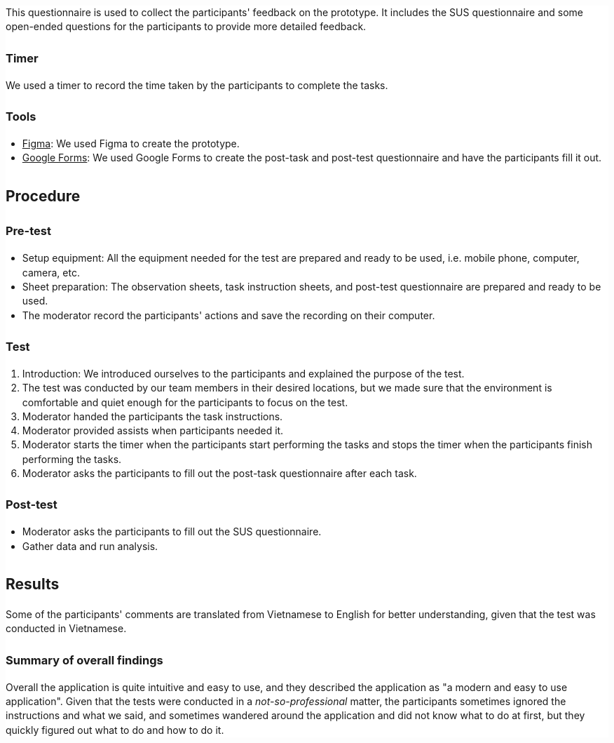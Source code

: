 This questionnaire is used to collect the participants' feedback on the prototype. It includes the SUS questionnaire and some open-ended questions for the participants to provide more detailed feedback.

### Timer

We used a timer to record the time taken by the participants to complete the tasks.

### Tools

- [Figma](https://www.figma.com/): We used Figma to create the prototype.
- [Google Forms](https://www.google.com/forms/about/): We used Google Forms to create the post-task and post-test questionnaire and have the participants fill it out.

## Procedure

### Pre-test

- Setup equipment: All the equipment needed for the test are prepared and ready to be used, i.e. mobile phone, computer, camera, etc.
- Sheet preparation: The observation sheets, task instruction sheets, and post-test questionnaire are prepared and ready to be used.
- The moderator record the participants' actions and save the recording on their computer.

### Test

1. Introduction: We introduced ourselves to the participants and explained the purpose of the test.
2. The test was conducted by our team members in their desired locations, but we made sure that the environment is comfortable and quiet enough for the participants to focus on the test.
3. Moderator handed the participants the task instructions.
4. Moderator provided assists when participants needed it.
5. Moderator starts the timer when the participants start performing the tasks and stops the timer when the participants finish performing the tasks.
6. Moderator asks the participants to fill out the post-task questionnaire after each task.

### Post-test

- Moderator asks the participants to fill out the SUS questionnaire.
- Gather data and run analysis.

## Results

Some of the participants' comments are translated from Vietnamese to English for better understanding, given that the test was conducted in Vietnamese.

### Summary of overall findings

Overall the application is quite intuitive and easy to use, and they described the application as "a modern and easy to use application". Given that the tests were conducted in a *not-so-professional* matter, the participants sometimes ignored the instructions and what we said, and sometimes wandered around the application and did not know what to do at first, but they quickly figured out what to do and how to do it.
